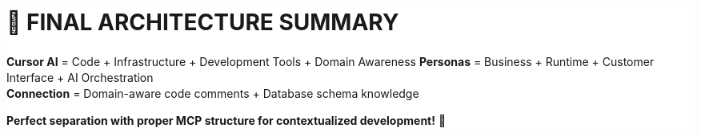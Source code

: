 # 🎯 **FINAL ARCHITECTURE SUMMARY**

**Cursor AI** = Code + Infrastructure + Development Tools + Domain Awareness
**Personas** = Business + Runtime + Customer Interface + AI Orchestration  
**Connection** = Domain-aware code comments + Database schema knowledge

**Perfect separation with proper MCP structure for contextualized development!** 🚀 